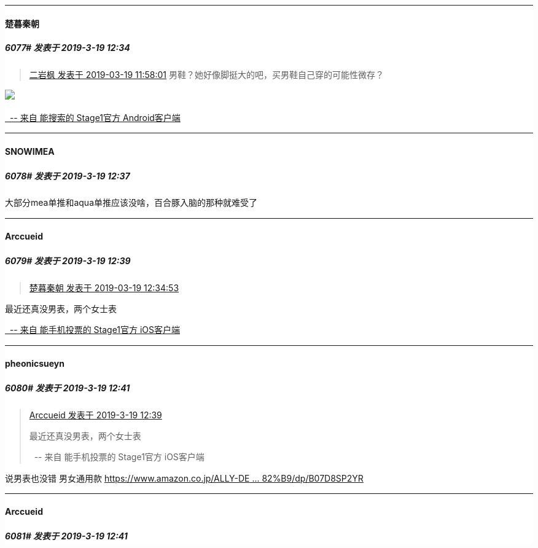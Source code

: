 
-----

####  楚暮秦朝  
##### 6077#       发表于 2019-3-19 12:34


<blockquote><a href="httphttps://bbs.saraba1st.com/2b/forum.php?mod=redirect&amp;goto=findpost&amp;pid=42958157&amp;ptid=1808327" target="_blank">二岩枫 发表于 2019-03-19 11:58:01</a>
男鞋？她好像脚挺大的吧，买男鞋自己穿的可能性微存？</blockquote><img src="https://static.saraba1st.com/image/smiley/face2017/047.png" referrerpolicy="no-referrer">

[  -- 来自 能搜索的 Stage1官方 Android客户端](https://www.coolapk.com/apk/140634)


-----

####  SNOWIMEA  
##### 6078#       发表于 2019-3-19 12:37


大部分mea单推和aqua单推应该没啥，百合豚入脑的那种就难受了


-----

####  Arccueid  
##### 6079#       发表于 2019-3-19 12:39


<blockquote><a href="httphttps://bbs.saraba1st.com/2b/forum.php?mod=redirect&amp;goto=findpost&amp;pid=42958624&amp;ptid=1808327" target="_blank">楚暮秦朝 发表于 2019-03-19 12:34:53</a></blockquote>最近还真没男表，两个女士表

[  -- 来自 能手机投票的 Stage1官方 iOS客户端](https://itunes.apple.com/fi/app/saraba1st/id1221237470?mt=8)


-----

####  pheonicsueyn  
##### 6080#       发表于 2019-3-19 12:41


<blockquote><a href="httphttps://bbs.saraba1st.com/2b/forum.php?mod=redirect&amp;goto=findpost&amp;pid=42958676&amp;ptid=1808327" target="_blank">Arccueid 发表于 2019-3-19 12:39</a>

最近还真没男表，两个女士表


  -- 来自 能手机投票的 Stage1官方 iOS客户端</blockquote>
说男表也没错 男女通用款
[https://www.amazon.co.jp/ALLY-DE ... 82%B9/dp/B07D8SP2YR](https://www.amazon.co.jp/ALLY-DENOVO-Pearl-%E3%83%AD%E3%83%BC%E3%82%BA%E3%82%B4%E3%83%BC%E3%83%AB%E3%83%89-%E3%83%AC%E3%83%87%E3%82%A3%E3%83%BC%E3%82%B9/dp/B07D8SP2YR)


-----

####  Arccueid  
##### 6081#       发表于 2019-3-19 12:41
